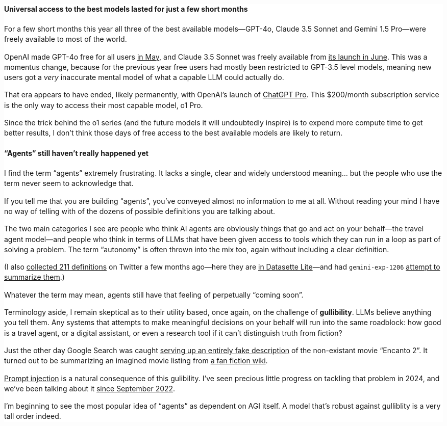 #### Universal access to the best models lasted for just a few short months

For a few short months this year all three of the best available models—GPT-4o, Claude 3.5 Sonnet and Gemini 1.5 Pro—were freely available to most of the world.

OpenAI made GPT-4o free for all users [in May](https://openai.com/index/hello-gpt-4o/), and Claude 3.5 Sonnet was freely available from [its launch in June](https://www.anthropic.com/news/claude-3-5-sonnet). This was a momentus change, because for the previous year free users had mostly been restricted to GPT-3.5 level models, meaning new users got a _very_ inaccurate mental model of what a capable LLM could actually do.

That era appears to have ended, likely permanently, with OpenAI’s launch of [ChatGPT Pro](https://openai.com/index/introducing-chatgpt-pro/). This $200/month subscription service is the only way to access their most capable model, o1 Pro.

Since the trick behind the o1 series (and the future models it will undoubtedly inspire) is to expend more compute time to get better results, I don’t think those days of free access to the best available models are likely to return.

#### “Agents” still haven’t really happened yet

I find the term “agents” extremely frustrating. It lacks a single, clear and widely understood meaning... but the people who use the term never seem to acknowledge that.

If you tell me that you are building “agents”, you’ve conveyed almost no information to me at all. Without reading your mind I have no way of telling with of the dozens of possible definitions you are talking about.

The two main categories I see are people who think AI agents are obviously things that go and act on your behalf—the travel agent model—and people who think in terms of LLMs that have been given access to tools which they can run in a loop as part of solving a problem. The term “autonomy” is often thrown into the mix too, again without including a clear definition.

(I also [collected 211 definitions](https://til.simonwillison.net/twitter/collecting-replies) on Twitter a few months ago—here they are [in Datasette Lite](https://lite.datasette.io/?json=https://gist.github.com/simonw/bdc7b894eedcfd54f0a2422ea8feaa80#/data/raw)—and had `gemini-exp-1206` [attempt to summarize them](https://gist.github.com/simonw/beaa5f90133b30724c5cc1c4008d0654).)

Whatever the term may mean, agents still have that feeling of perpetually “coming soon”.

Terminology aside, I remain skeptical as to their utility based, once again, on the challenge of **gullibility**. LLMs believe anything you tell them. Any systems that attempts to make meaningful decisions on your behalf will run into the same roadblock: how good is a travel agent, or a digital assistant, or even a research tool if it can’t distinguish truth from fiction?

Just the other day Google Search was caught [serving up an entirely fake description](https://simonwillison.net/2024/Dec/29/encanto-2/) of the non-existant movie “Encanto 2”. It turned out to be summarizing an imagined movie listing from [a fan fiction wiki](https://ideas.fandom.com/wiki/Encanto_2:_A_New_Generation).

[Prompt injection](https://simonwillison.net/series/prompt-injection/) is a natural consequence of this gulibility. I’ve seen precious little progress on tackling that problem in 2024, and we’ve been talking about it [since September 2022](https://simonwillison.net/2022/Sep/12/prompt-injection/).

I’m beginning to see the most popular idea of “agents” as dependent on AGI itself. A model that’s robust against gulliblity is a very tall order indeed.
